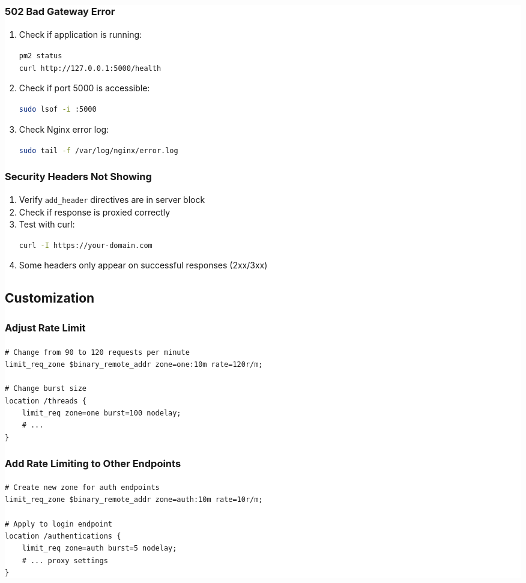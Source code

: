### 502 Bad Gateway Error

1. Check if application is running:
   ```bash
   pm2 status
   curl http://127.0.0.1:5000/health
   ```
2. Check if port 5000 is accessible:
   ```bash
   sudo lsof -i :5000
   ```
3. Check Nginx error log:
   ```bash
   sudo tail -f /var/log/nginx/error.log
   ```

### Security Headers Not Showing

1. Verify `add_header` directives are in server block
2. Check if response is proxied correctly
3. Test with curl:
   ```bash
   curl -I https://your-domain.com
   ```
4. Some headers only appear on successful responses (2xx/3xx)

## Customization

### Adjust Rate Limit

```nginx
# Change from 90 to 120 requests per minute
limit_req_zone $binary_remote_addr zone=one:10m rate=120r/m;

# Change burst size
location /threads {
    limit_req zone=one burst=100 nodelay;
    # ...
}
```

### Add Rate Limiting to Other Endpoints

```nginx
# Create new zone for auth endpoints
limit_req_zone $binary_remote_addr zone=auth:10m rate=10r/m;

# Apply to login endpoint
location /authentications {
    limit_req zone=auth burst=5 nodelay;
    # ... proxy settings
}
```
